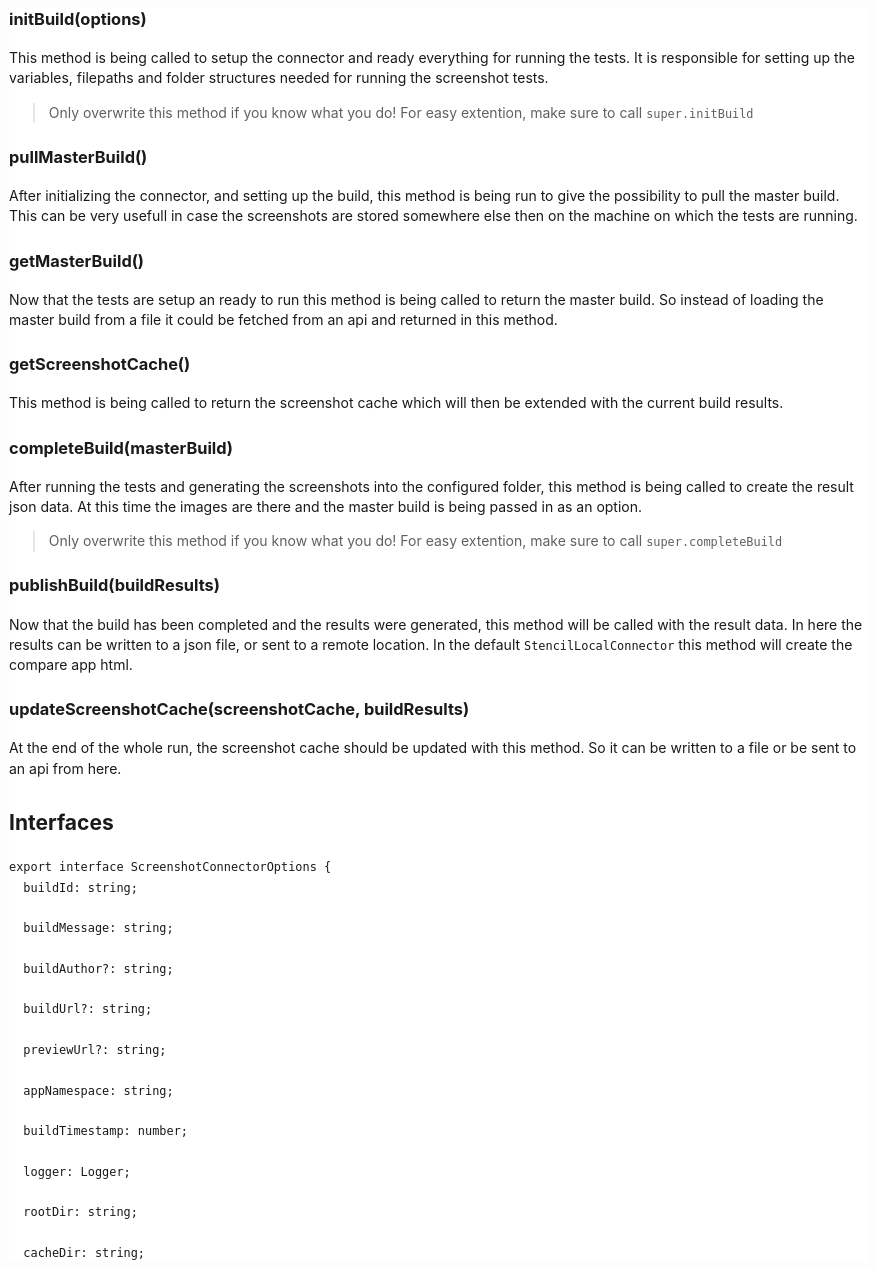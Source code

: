 ### initBuild(options)
This method is being called to setup the connector and ready everything for running the tests. It is responsible for setting up the variables, filepaths and folder structures needed for running the screenshot tests.

> Only overwrite this method if you know what you do! For easy extention, make sure to call `super.initBuild`

### pullMasterBuild()
After initializing the connector, and setting up the build, this method is being run to give the possibility to pull the master build. This can be very usefull in case the screenshots are stored somewhere else then on the machine on which the tests are running.

### getMasterBuild()
Now that the tests are setup an ready to run this method is being called to return the master build. So instead of loading the master build from a file it could be fetched from an api and returned in this method.

### getScreenshotCache()
This method is being called to return the screenshot cache which will then be extended with the current build results.

### completeBuild(masterBuild)
After running the tests and generating the screenshots into the configured folder, this method is being called to create the result json data. At this time the images are there and the master build is being passed in as an option.

> Only overwrite this method if you know what you do! For easy extention, make sure to call `super.completeBuild`

### publishBuild(buildResults)
Now that the build has been completed and the results were generated, this method will be called with the result data. In here the results can be written to a json file, or sent to a remote location. In the default `StencilLocalConnector` this method will create the compare app html.

### updateScreenshotCache(screenshotCache, buildResults)
At the end of the whole run, the screenshot cache should be updated with this method. So it can be written to a file or be sent to an api from here.


## Interfaces
```tsx
export interface ScreenshotConnectorOptions {
  buildId: string;

  buildMessage: string;

  buildAuthor?: string;

  buildUrl?: string;

  previewUrl?: string;

  appNamespace: string;

  buildTimestamp: number;

  logger: Logger;

  rootDir: string;

  cacheDir: string;
```